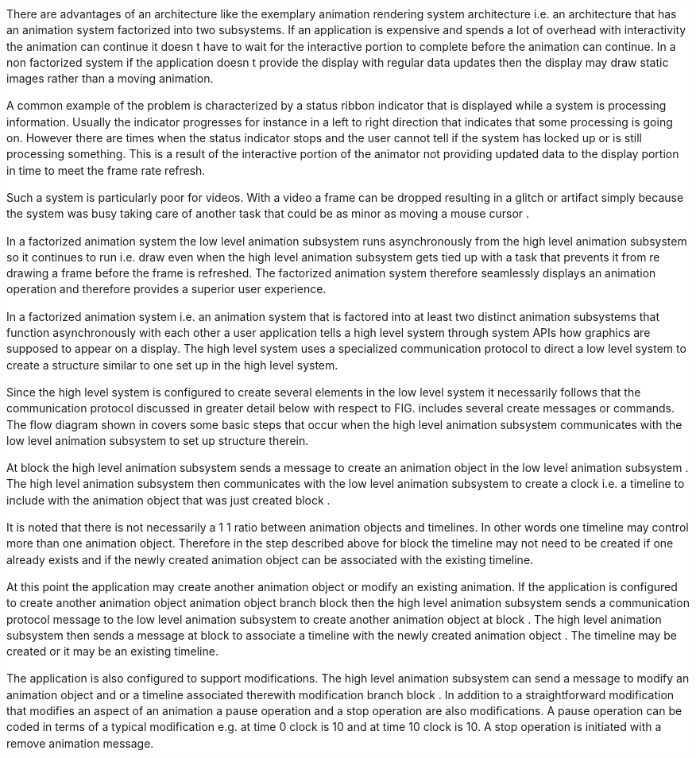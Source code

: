 There are advantages of an architecture like the exemplary animation rendering system architecture i.e. an architecture that has an animation system factorized into two subsystems. If an application is expensive and spends a lot of overhead with interactivity the animation can continue it doesn t have to wait for the interactive portion to complete before the animation can continue. In a non factorized system if the application doesn t provide the display with regular data updates then the display may draw static images rather than a moving animation. 

A common example of the problem is characterized by a status ribbon indicator that is displayed while a system is processing information. Usually the indicator progresses for instance in a left to right direction that indicates that some processing is going on. However there are times when the status indicator stops and the user cannot tell if the system has locked up or is still processing something. This is a result of the interactive portion of the animator not providing updated data to the display portion in time to meet the frame rate refresh.

Such a system is particularly poor for videos. With a video a frame can be dropped resulting in a glitch or artifact simply because the system was busy taking care of another task that could be as minor as moving a mouse cursor .

In a factorized animation system the low level animation subsystem runs asynchronously from the high level animation subsystem so it continues to run i.e. draw even when the high level animation subsystem gets tied up with a task that prevents it from re drawing a frame before the frame is refreshed. The factorized animation system therefore seamlessly displays an animation operation and therefore provides a superior user experience.

In a factorized animation system i.e. an animation system that is factored into at least two distinct animation subsystems that function asynchronously with each other a user application tells a high level system through system APIs how graphics are supposed to appear on a display. The high level system uses a specialized communication protocol to direct a low level system to create a structure similar to one set up in the high level system.

Since the high level system is configured to create several elements in the low level system it necessarily follows that the communication protocol discussed in greater detail below with respect to FIG. includes several create messages or commands. The flow diagram shown in covers some basic steps that occur when the high level animation subsystem communicates with the low level animation subsystem to set up structure therein.

At block the high level animation subsystem sends a message to create an animation object in the low level animation subsystem . The high level animation subsystem then communicates with the low level animation subsystem to create a clock i.e. a timeline to include with the animation object that was just created block .

It is noted that there is not necessarily a 1 1 ratio between animation objects and timelines. In other words one timeline may control more than one animation object. Therefore in the step described above for block the timeline may not need to be created if one already exists and if the newly created animation object can be associated with the existing timeline.

At this point the application may create another animation object or modify an existing animation. If the application is configured to create another animation object animation object branch block then the high level animation subsystem sends a communication protocol message to the low level animation subsystem to create another animation object at block . The high level animation subsystem then sends a message at block to associate a timeline with the newly created animation object . The timeline may be created or it may be an existing timeline.

The application is also configured to support modifications. The high level animation subsystem can send a message to modify an animation object and or a timeline associated therewith modification branch block . In addition to a straightforward modification that modifies an aspect of an animation a pause operation and a stop operation are also modifications. A pause operation can be coded in terms of a typical modification e.g. at time 0 clock is 10 and at time 10 clock is 10. A stop operation is initiated with a remove animation message.
